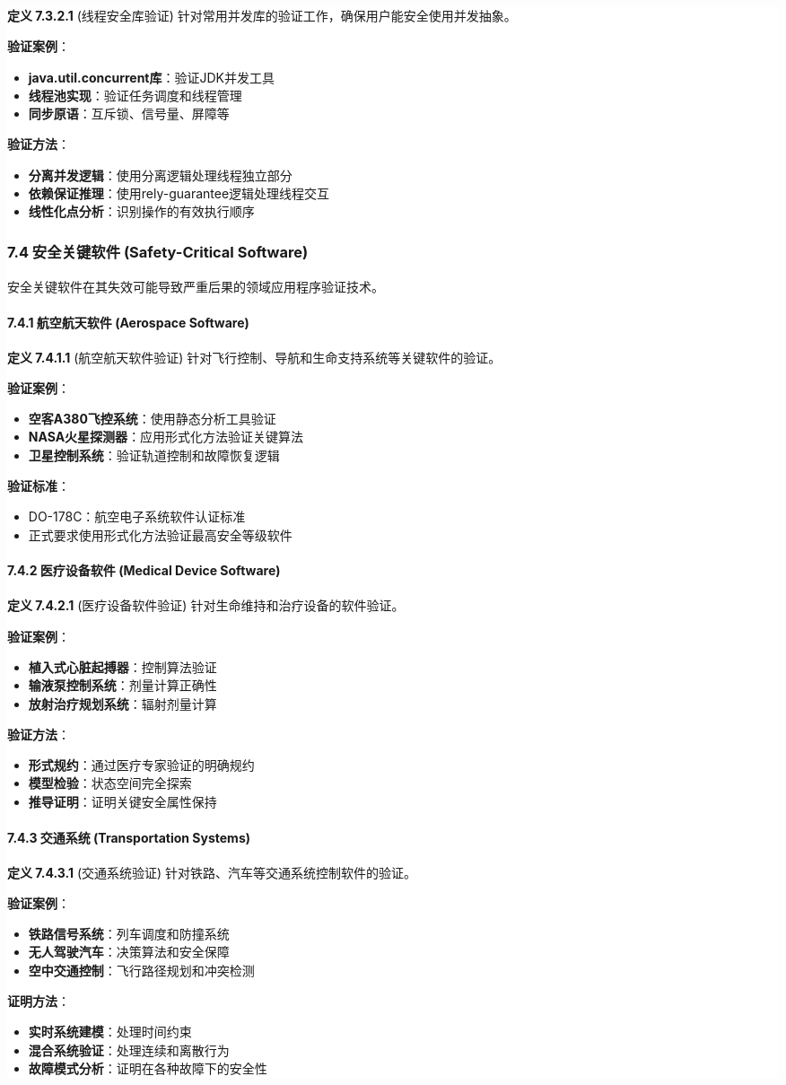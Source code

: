 **定义 7.3.2.1** (线程安全库验证)
针对常用并发库的验证工作，确保用户能安全使用并发抽象。

**验证案例**：
- **java.util.concurrent库**：验证JDK并发工具
- **线程池实现**：验证任务调度和线程管理
- **同步原语**：互斥锁、信号量、屏障等

**验证方法**：
- **分离并发逻辑**：使用分离逻辑处理线程独立部分
- **依赖保证推理**：使用rely-guarantee逻辑处理线程交互
- **线性化点分析**：识别操作的有效执行顺序

### 7.4 安全关键软件 (Safety-Critical Software)

安全关键软件在其失效可能导致严重后果的领域应用程序验证技术。

#### 7.4.1 航空航天软件 (Aerospace Software)

**定义 7.4.1.1** (航空航天软件验证)
针对飞行控制、导航和生命支持系统等关键软件的验证。

**验证案例**：
- **空客A380飞控系统**：使用静态分析工具验证
- **NASA火星探测器**：应用形式化方法验证关键算法
- **卫星控制系统**：验证轨道控制和故障恢复逻辑

**验证标准**：
- DO-178C：航空电子系统软件认证标准
- 正式要求使用形式化方法验证最高安全等级软件

#### 7.4.2 医疗设备软件 (Medical Device Software)

**定义 7.4.2.1** (医疗设备软件验证)
针对生命维持和治疗设备的软件验证。

**验证案例**：
- **植入式心脏起搏器**：控制算法验证
- **输液泵控制系统**：剂量计算正确性
- **放射治疗规划系统**：辐射剂量计算

**验证方法**：
- **形式规约**：通过医疗专家验证的明确规约
- **模型检验**：状态空间完全探索
- **推导证明**：证明关键安全属性保持

#### 7.4.3 交通系统 (Transportation Systems)

**定义 7.4.3.1** (交通系统验证)
针对铁路、汽车等交通系统控制软件的验证。

**验证案例**：
- **铁路信号系统**：列车调度和防撞系统
- **无人驾驶汽车**：决策算法和安全保障
- **空中交通控制**：飞行路径规划和冲突检测

**证明方法**：
- **实时系统建模**：处理时间约束
- **混合系统验证**：处理连续和离散行为
- **故障模式分析**：证明在各种故障下的安全性
